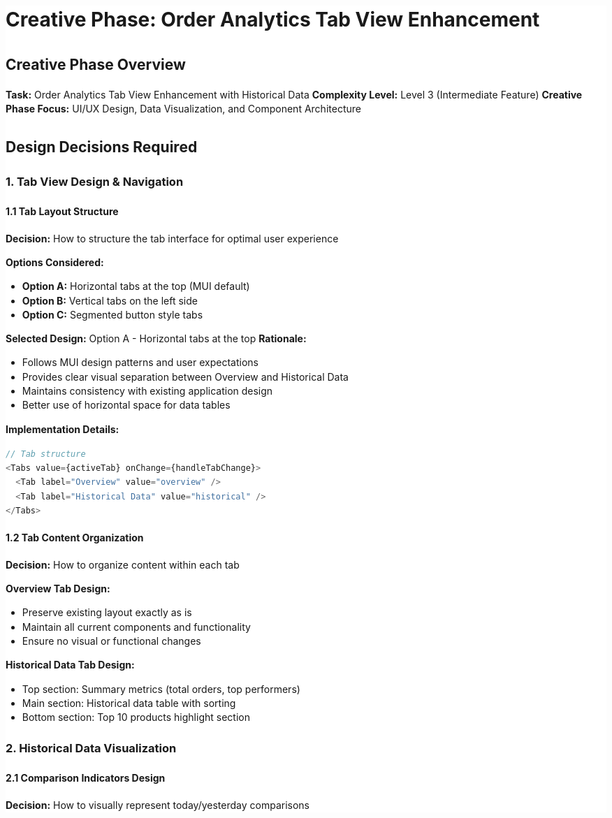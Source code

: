 # Creative Phase: Order Analytics Tab View Enhancement

## Creative Phase Overview
**Task:** Order Analytics Tab View Enhancement with Historical Data
**Complexity Level:** Level 3 (Intermediate Feature)
**Creative Phase Focus:** UI/UX Design, Data Visualization, and Component Architecture

## Design Decisions Required

### 1. Tab View Design & Navigation

#### 1.1 Tab Layout Structure
**Decision:** How to structure the tab interface for optimal user experience

**Options Considered:**
- **Option A:** Horizontal tabs at the top (MUI default)
- **Option B:** Vertical tabs on the left side
- **Option C:** Segmented button style tabs

**Selected Design:** Option A - Horizontal tabs at the top
**Rationale:**
- Follows MUI design patterns and user expectations
- Provides clear visual separation between Overview and Historical Data
- Maintains consistency with existing application design
- Better use of horizontal space for data tables

**Implementation Details:**
```typescript
// Tab structure
<Tabs value={activeTab} onChange={handleTabChange}>
  <Tab label="Overview" value="overview" />
  <Tab label="Historical Data" value="historical" />
</Tabs>
```

#### 1.2 Tab Content Organization
**Decision:** How to organize content within each tab

**Overview Tab Design:**
- Preserve existing layout exactly as is
- Maintain all current components and functionality
- Ensure no visual or functional changes

**Historical Data Tab Design:**
- Top section: Summary metrics (total orders, top performers)
- Main section: Historical data table with sorting
- Bottom section: Top 10 products highlight section

### 2. Historical Data Visualization

#### 2.1 Comparison Indicators Design
**Decision:** How to visually represent today/yesterday comparisons

